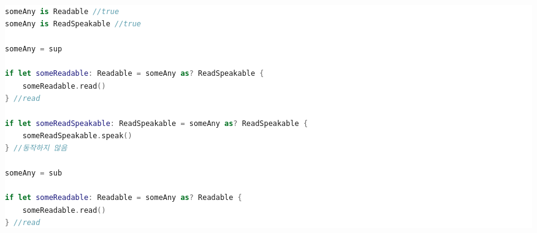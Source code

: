 ```swift
someAny is Readable //true
someAny is ReadSpeakable //true

someAny = sup

if let someReadable: Readable = someAny as? ReadSpeakable {
    someReadable.read()
} //read

if let someReadSpeakable: ReadSpeakable = someAny as? ReadSpeakable {
    someReadSpeakable.speak()
} //동작하지 않음

someAny = sub

if let someReadable: Readable = someAny as? Readable {
    someReadable.read()
} //read
```
